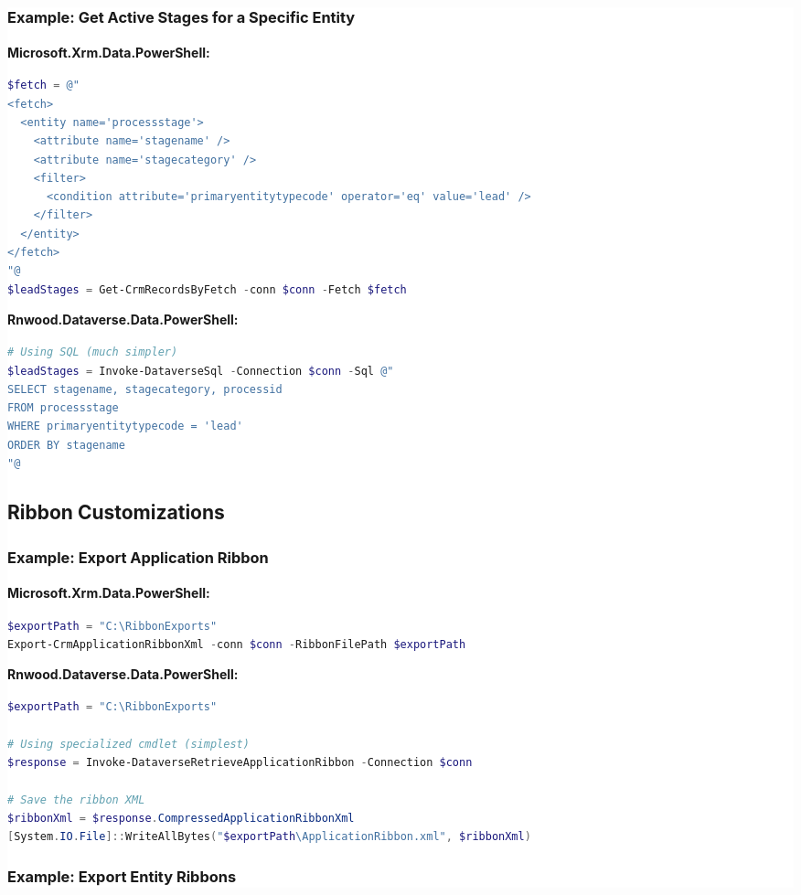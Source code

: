 ### Example: Get Active Stages for a Specific Entity

**Microsoft.Xrm.Data.PowerShell:**
```powershell
$fetch = @"
<fetch>
  <entity name='processstage'>
    <attribute name='stagename' />
    <attribute name='stagecategory' />
    <filter>
      <condition attribute='primaryentitytypecode' operator='eq' value='lead' />
    </filter>
  </entity>
</fetch>
"@
$leadStages = Get-CrmRecordsByFetch -conn $conn -Fetch $fetch
```

**Rnwood.Dataverse.Data.PowerShell:**
```powershell
# Using SQL (much simpler)
$leadStages = Invoke-DataverseSql -Connection $conn -Sql @"
SELECT stagename, stagecategory, processid
FROM processstage
WHERE primaryentitytypecode = 'lead'
ORDER BY stagename
"@
```

## Ribbon Customizations

### Example: Export Application Ribbon

**Microsoft.Xrm.Data.PowerShell:**
```powershell
$exportPath = "C:\RibbonExports"
Export-CrmApplicationRibbonXml -conn $conn -RibbonFilePath $exportPath
```

**Rnwood.Dataverse.Data.PowerShell:**
```powershell
$exportPath = "C:\RibbonExports"

# Using specialized cmdlet (simplest)
$response = Invoke-DataverseRetrieveApplicationRibbon -Connection $conn

# Save the ribbon XML
$ribbonXml = $response.CompressedApplicationRibbonXml
[System.IO.File]::WriteAllBytes("$exportPath\ApplicationRibbon.xml", $ribbonXml)
```

### Example: Export Entity Ribbons
